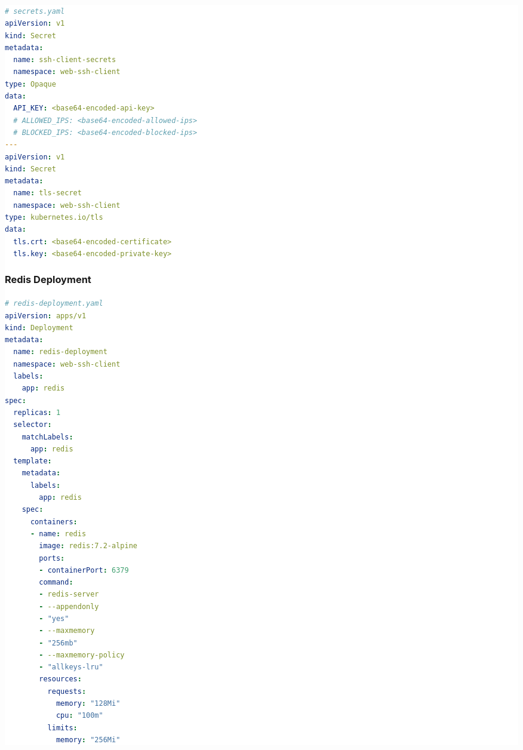 ```yaml
# secrets.yaml
apiVersion: v1
kind: Secret
metadata:
  name: ssh-client-secrets
  namespace: web-ssh-client
type: Opaque
data:
  API_KEY: <base64-encoded-api-key>
  # ALLOWED_IPS: <base64-encoded-allowed-ips>
  # BLOCKED_IPS: <base64-encoded-blocked-ips>
---
apiVersion: v1
kind: Secret
metadata:
  name: tls-secret
  namespace: web-ssh-client
type: kubernetes.io/tls
data:
  tls.crt: <base64-encoded-certificate>
  tls.key: <base64-encoded-private-key>
```

### Redis Deployment

```yaml
# redis-deployment.yaml
apiVersion: apps/v1
kind: Deployment
metadata:
  name: redis-deployment
  namespace: web-ssh-client
  labels:
    app: redis
spec:
  replicas: 1
  selector:
    matchLabels:
      app: redis
  template:
    metadata:
      labels:
        app: redis
    spec:
      containers:
      - name: redis
        image: redis:7.2-alpine
        ports:
        - containerPort: 6379
        command:
        - redis-server
        - --appendonly
        - "yes"
        - --maxmemory
        - "256mb"
        - --maxmemory-policy
        - "allkeys-lru"
        resources:
          requests:
            memory: "128Mi"
            cpu: "100m"
          limits:
            memory: "256Mi"
```